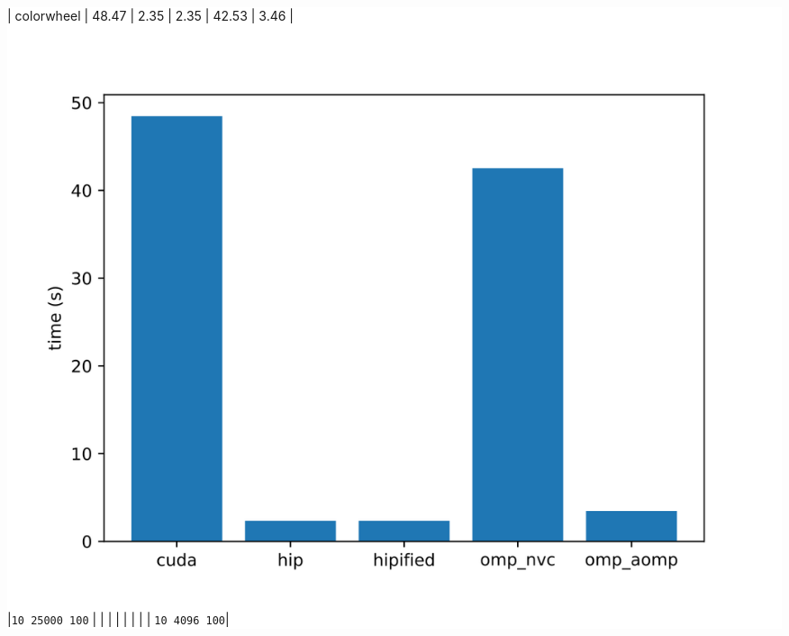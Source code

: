 | colorwheel | 48.47 | 2.35 | 2.35 | 42.53 | 3.46 |![colorwheel](SVGs/colorwheel.svg) |`10 25000 100`
 | | | | | | | | `10 4096 100`|